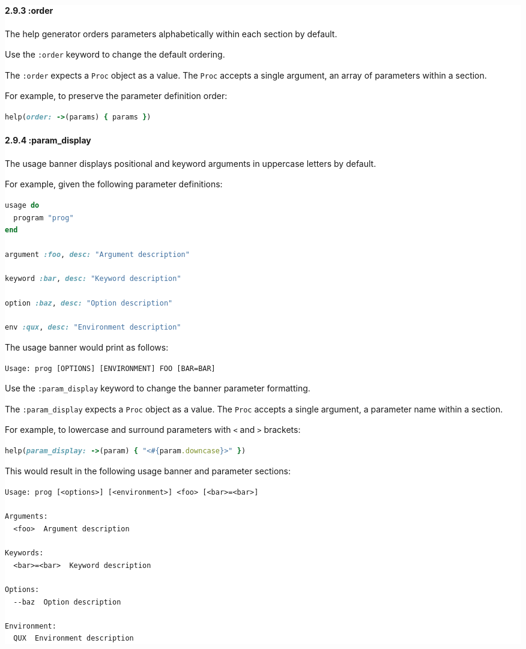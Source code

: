 #### 2.9.3 :order

The help generator orders parameters alphabetically within
each section by default.

Use the `:order` keyword to change the default ordering.

The `:order` expects a `Proc` object as a value. The `Proc` accepts
a single argument, an array of parameters within a section.

For example, to preserve the parameter definition order:

```ruby
help(order: ->(params) { params })
```

#### 2.9.4 :param_display

The usage banner displays positional and keyword arguments
in uppercase letters by default.

For example, given the following parameter definitions:

```ruby
usage do
  program "prog"
end

argument :foo, desc: "Argument description"

keyword :bar, desc: "Keyword description"

option :baz, desc: "Option description"

env :qux, desc: "Environment description"
```

The usage banner would print as follows:

```
Usage: prog [OPTIONS] [ENVIRONMENT] FOO [BAR=BAR]
```

Use the `:param_display` keyword to change the banner parameter formatting.

The `:param_display` expects a `Proc` object as a value. The `Proc` accepts
a single argument, a parameter name within a section.

For example, to lowercase and surround parameters with `<` and `>` brackets:

```ruby
help(param_display: ->(param) { "<#{param.downcase}>" })
```

This would result in the following usage banner and parameter sections:

```
Usage: prog [<options>] [<environment>] <foo> [<bar>=<bar>]

Arguments:
  <foo>  Argument description

Keywords:
  <bar>=<bar>  Keyword description

Options:
  --baz  Option description

Environment:
  QUX  Environment description
```


[gem]: https://badge.fury.io/rb/tty-option
[gh_actions_ci]: https://github.com/piotrmurach/tty-option/actions?query=workflow%3ACI
[appveyor]: https://ci.appveyor.com/project/piotrmurach/tty-option
[codeclimate]: https://codeclimate.com/github/piotrmurach/tty-option/maintainability
[coverage]: https://coveralls.io/github/piotrmurach/tty-option